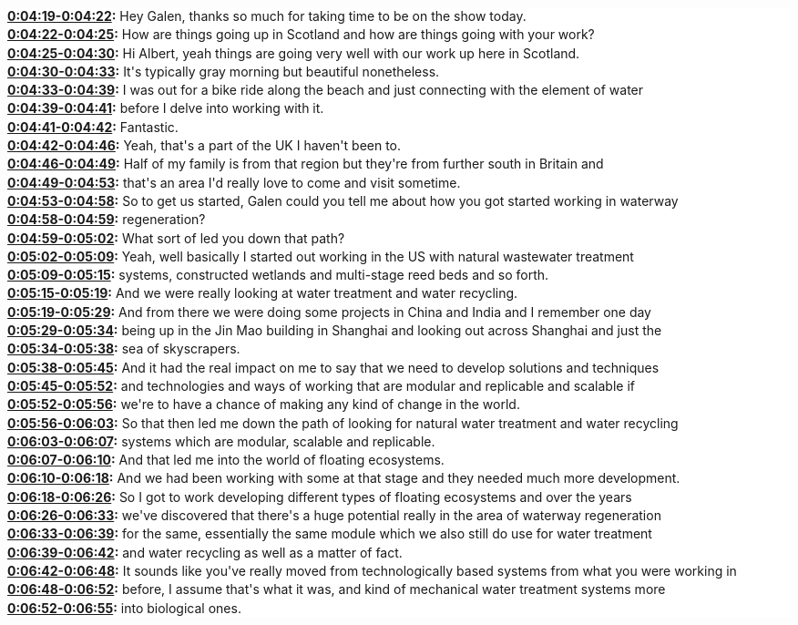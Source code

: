 **[0:04:19-0:04:22](https://regenerativeskills.com/galen-fulford/#t=0:04:19):**  Hey Galen, thanks so much for taking time to be on the show today.  
**[0:04:22-0:04:25](https://regenerativeskills.com/galen-fulford/#t=0:04:22):**  How are things going up in Scotland and how are things going with your work?  
**[0:04:25-0:04:30](https://regenerativeskills.com/galen-fulford/#t=0:04:25):**  Hi Albert, yeah things are going very well with our work up here in Scotland.  
**[0:04:30-0:04:33](https://regenerativeskills.com/galen-fulford/#t=0:04:30):**  It's typically gray morning but beautiful nonetheless.  
**[0:04:33-0:04:39](https://regenerativeskills.com/galen-fulford/#t=0:04:33):**  I was out for a bike ride along the beach and just connecting with the element of water  
**[0:04:39-0:04:41](https://regenerativeskills.com/galen-fulford/#t=0:04:39):**  before I delve into working with it.  
**[0:04:41-0:04:42](https://regenerativeskills.com/galen-fulford/#t=0:04:41):**  Fantastic.  
**[0:04:42-0:04:46](https://regenerativeskills.com/galen-fulford/#t=0:04:42):**  Yeah, that's a part of the UK I haven't been to.  
**[0:04:46-0:04:49](https://regenerativeskills.com/galen-fulford/#t=0:04:46):**  Half of my family is from that region but they're from further south in Britain and  
**[0:04:49-0:04:53](https://regenerativeskills.com/galen-fulford/#t=0:04:49):**  that's an area I'd really love to come and visit sometime.  
**[0:04:53-0:04:58](https://regenerativeskills.com/galen-fulford/#t=0:04:53):**  So to get us started, Galen could you tell me about how you got started working in waterway  
**[0:04:58-0:04:59](https://regenerativeskills.com/galen-fulford/#t=0:04:58):**  regeneration?  
**[0:04:59-0:05:02](https://regenerativeskills.com/galen-fulford/#t=0:04:59):**  What sort of led you down that path?  
**[0:05:02-0:05:09](https://regenerativeskills.com/galen-fulford/#t=0:05:02):**  Yeah, well basically I started out working in the US with natural wastewater treatment  
**[0:05:09-0:05:15](https://regenerativeskills.com/galen-fulford/#t=0:05:09):**  systems, constructed wetlands and multi-stage reed beds and so forth.  
**[0:05:15-0:05:19](https://regenerativeskills.com/galen-fulford/#t=0:05:15):**  And we were really looking at water treatment and water recycling.  
**[0:05:19-0:05:29](https://regenerativeskills.com/galen-fulford/#t=0:05:19):**  And from there we were doing some projects in China and India and I remember one day  
**[0:05:29-0:05:34](https://regenerativeskills.com/galen-fulford/#t=0:05:29):**  being up in the Jin Mao building in Shanghai and looking out across Shanghai and just the  
**[0:05:34-0:05:38](https://regenerativeskills.com/galen-fulford/#t=0:05:34):**  sea of skyscrapers.  
**[0:05:38-0:05:45](https://regenerativeskills.com/galen-fulford/#t=0:05:38):**  And it had the real impact on me to say that we need to develop solutions and techniques  
**[0:05:45-0:05:52](https://regenerativeskills.com/galen-fulford/#t=0:05:45):**  and technologies and ways of working that are modular and replicable and scalable if  
**[0:05:52-0:05:56](https://regenerativeskills.com/galen-fulford/#t=0:05:52):**  we're to have a chance of making any kind of change in the world.  
**[0:05:56-0:06:03](https://regenerativeskills.com/galen-fulford/#t=0:05:56):**  So that then led me down the path of looking for natural water treatment and water recycling  
**[0:06:03-0:06:07](https://regenerativeskills.com/galen-fulford/#t=0:06:03):**  systems which are modular, scalable and replicable.  
**[0:06:07-0:06:10](https://regenerativeskills.com/galen-fulford/#t=0:06:07):**  And that led me into the world of floating ecosystems.  
**[0:06:10-0:06:18](https://regenerativeskills.com/galen-fulford/#t=0:06:10):**  And we had been working with some at that stage and they needed much more development.  
**[0:06:18-0:06:26](https://regenerativeskills.com/galen-fulford/#t=0:06:18):**  So I got to work developing different types of floating ecosystems and over the years  
**[0:06:26-0:06:33](https://regenerativeskills.com/galen-fulford/#t=0:06:26):**  we've discovered that there's a huge potential really in the area of waterway regeneration  
**[0:06:33-0:06:39](https://regenerativeskills.com/galen-fulford/#t=0:06:33):**  for the same, essentially the same module which we also still do use for water treatment  
**[0:06:39-0:06:42](https://regenerativeskills.com/galen-fulford/#t=0:06:39):**  and water recycling as well as a matter of fact.  
**[0:06:42-0:06:48](https://regenerativeskills.com/galen-fulford/#t=0:06:42):**  It sounds like you've really moved from technologically based systems from what you were working in  
**[0:06:48-0:06:52](https://regenerativeskills.com/galen-fulford/#t=0:06:48):**  before, I assume that's what it was, and kind of mechanical water treatment systems more  
**[0:06:52-0:06:55](https://regenerativeskills.com/galen-fulford/#t=0:06:52):**  into biological ones.  